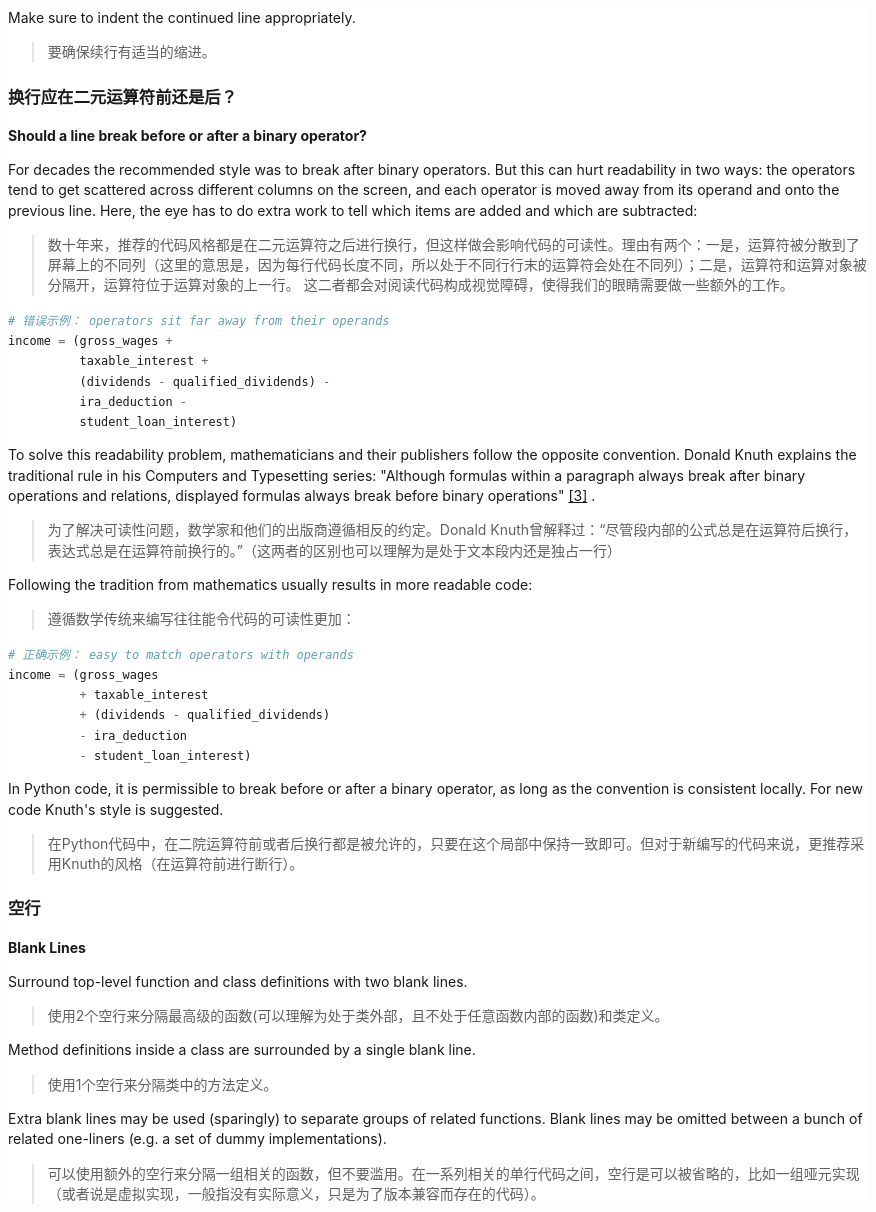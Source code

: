 Make sure to indent the continued line appropriately.<br>
> 要确保续行有适当的缩进。

### 换行应在二元运算符前还是后？
**Should a line break before or after a binary operator?**

For decades the recommended style was to break after binary operators. But this can hurt readability in two ways: the operators tend to get scattered across different columns on the screen, and each operator is moved away from its operand and onto the previous line. Here, the eye has to do extra work to tell which items are added and which are subtracted:<br>
> 数十年来，推荐的代码风格都是在二元运算符之后进行换行，但这样做会影响代码的可读性。理由有两个：一是，运算符被分散到了屏幕上的不同列（这里的意思是，因为每行代码长度不同，所以处于不同行行末的运算符会处在不同列）；二是，运算符和运算对象被分隔开，运算符位于运算对象的上一行。 这二者都会对阅读代码构成视觉障碍，使得我们的眼睛需要做一些额外的工作。

```python
# 错误示例： operators sit far away from their operands
income = (gross_wages +
          taxable_interest +
          (dividends - qualified_dividends) -
          ira_deduction -
          student_loan_interest)
```

To solve this readability problem, mathematicians and their publishers follow the opposite convention. Donald Knuth explains the traditional rule in his Computers and Typesetting series: "Although formulas within a paragraph always break after binary operations and relations, displayed formulas always break before binary operations" [[3]](https://www.python.org/dev/peps/pep-0008/#id10) .<br>
> 为了解决可读性问题，数学家和他们的出版商遵循相反的约定。Donald Knuth曾解释过：“尽管段内部的公式总是在运算符后换行，表达式总是在运算符前换行的。”（这两者的区别也可以理解为是处于文本段内还是独占一行）

Following the tradition from mathematics usually results in more readable code:<br>
> 遵循数学传统来编写往往能令代码的可读性更加：

```python
# 正确示例： easy to match operators with operands
income = (gross_wages
          + taxable_interest
          + (dividends - qualified_dividends)
          - ira_deduction
          - student_loan_interest)
```

In Python code, it is permissible to break before or after a binary operator, as long as the convention is consistent locally. For new code Knuth's style is suggested.<br>
> 在Python代码中，在二院运算符前或者后换行都是被允许的，只要在这个局部中保持一致即可。但对于新编写的代码来说，更推荐采用Knuth的风格（在运算符前进行断行）。

### 空行
**Blank Lines**

Surround top-level function and class definitions with two blank lines.<br>
> 使用2个空行来分隔最高级的函数(可以理解为处于类外部，且不处于任意函数内部的函数)和类定义。

Method definitions inside a class are surrounded by a single blank line.<br>
> 使用1个空行来分隔类中的方法定义。

Extra blank lines may be used (sparingly) to separate groups of related functions.  Blank lines may be omitted between a bunch of related one-liners (e.g. a set of dummy implementations).<br>
> 可以使用额外的空行来分隔一组相关的函数，但不要滥用。在一系列相关的单行代码之间，空行是可以被省略的，比如一组哑元实现（或者说是虚拟实现，一般指没有实际意义，只是为了版本兼容而存在的代码）。
